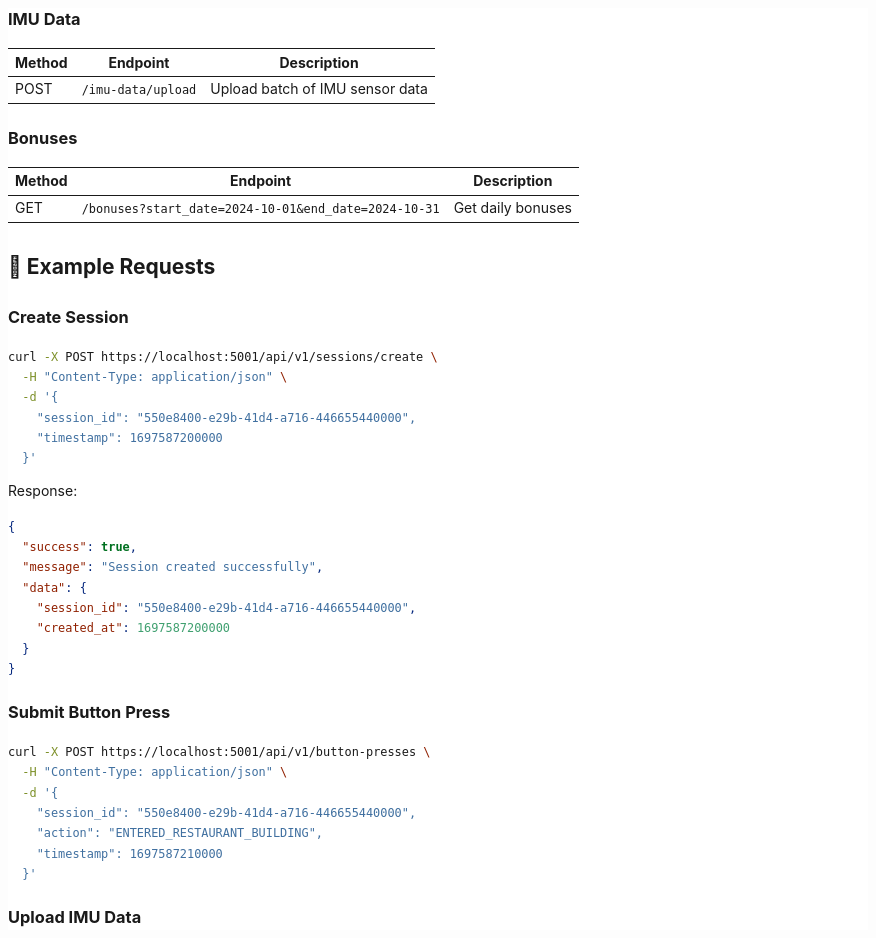### IMU Data

| Method | Endpoint | Description |
|--------|----------|-------------|
| POST | `/imu-data/upload` | Upload batch of IMU sensor data |

### Bonuses

| Method | Endpoint | Description |
|--------|----------|-------------|
| GET | `/bonuses?start_date=2024-10-01&end_date=2024-10-31` | Get daily bonuses |

## 📝 Example Requests

### Create Session

```bash
curl -X POST https://localhost:5001/api/v1/sessions/create \
  -H "Content-Type: application/json" \
  -d '{
    "session_id": "550e8400-e29b-41d4-a716-446655440000",
    "timestamp": 1697587200000
  }'
```

Response:
```json
{
  "success": true,
  "message": "Session created successfully",
  "data": {
    "session_id": "550e8400-e29b-41d4-a716-446655440000",
    "created_at": 1697587200000
  }
}
```

### Submit Button Press

```bash
curl -X POST https://localhost:5001/api/v1/button-presses \
  -H "Content-Type: application/json" \
  -d '{
    "session_id": "550e8400-e29b-41d4-a716-446655440000",
    "action": "ENTERED_RESTAURANT_BUILDING",
    "timestamp": 1697587210000
  }'
```

### Upload IMU Data

